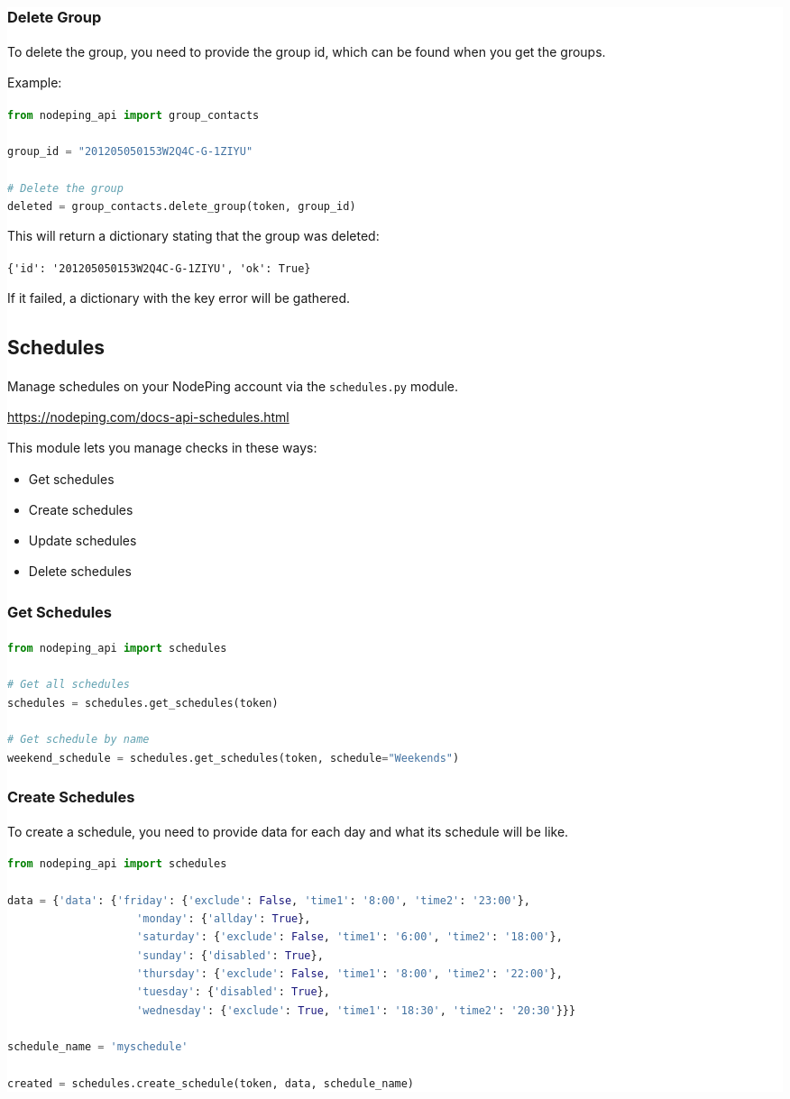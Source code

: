 ### Delete Group

To delete the group, you need to provide the group id, which can be found
when you get the groups.

Example:

``` python
from nodeping_api import group_contacts

group_id = "201205050153W2Q4C-G-1ZIYU"

# Delete the group
deleted = group_contacts.delete_group(token, group_id)
```

This will return a dictionary stating that the group was deleted:

`{'id': '201205050153W2Q4C-G-1ZIYU', 'ok': True}`

If it failed, a dictionary with the key error will be gathered.


## Schedules

Manage schedules on your NodePing account via the `schedules.py` module.

<https://nodeping.com/docs-api-schedules.html>

This module lets you manage checks in these ways:

  - Get schedules

  - Create schedules

  - Update schedules

  - Delete schedules

### Get Schedules

``` python
from nodeping_api import schedules

# Get all schedules
schedules = schedules.get_schedules(token)

# Get schedule by name
weekend_schedule = schedules.get_schedules(token, schedule="Weekends")
```

### Create Schedules

To create a schedule, you need to provide data for each day and what its
schedule will be like.

``` python
from nodeping_api import schedules

data = {'data': {'friday': {'exclude': False, 'time1': '8:00', 'time2': '23:00'},
                    'monday': {'allday': True},
                    'saturday': {'exclude': False, 'time1': '6:00', 'time2': '18:00'},
                    'sunday': {'disabled': True},
                    'thursday': {'exclude': False, 'time1': '8:00', 'time2': '22:00'},
                    'tuesday': {'disabled': True},
                    'wednesday': {'exclude': True, 'time1': '18:30', 'time2': '20:30'}}}

schedule_name = 'myschedule'

created = schedules.create_schedule(token, data, schedule_name)
```